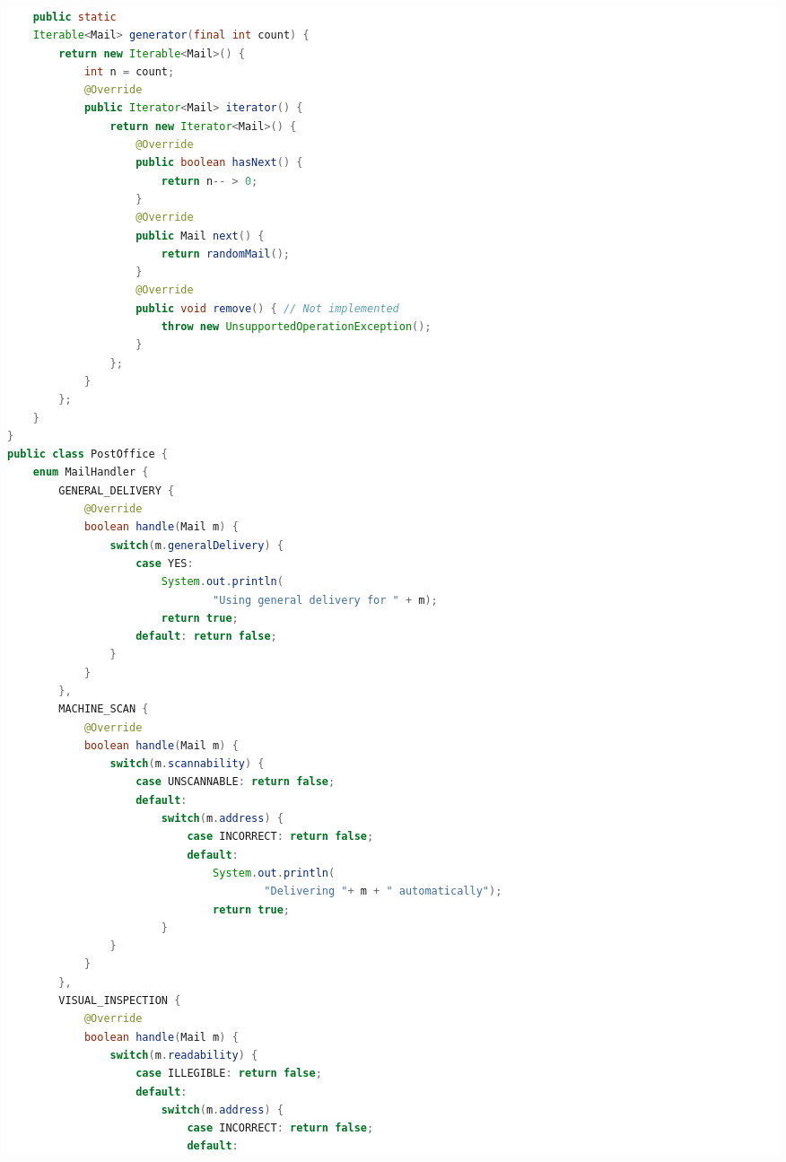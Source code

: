 ```java
    public static
    Iterable<Mail> generator(final int count) {
        return new Iterable<Mail>() {
            int n = count;
            @Override
            public Iterator<Mail> iterator() {
                return new Iterator<Mail>() {
                    @Override
                    public boolean hasNext() {
                        return n-- > 0;
                    }
                    @Override
                    public Mail next() {
                        return randomMail();
                    }
                    @Override
                    public void remove() { // Not implemented
                        throw new UnsupportedOperationException();
                    }
                };
            }
        };
    }
}
public class PostOffice {
    enum MailHandler {
        GENERAL_DELIVERY {
            @Override
            boolean handle(Mail m) {
                switch(m.generalDelivery) {
                    case YES:
                        System.out.println(
                                "Using general delivery for " + m);
                        return true;
                    default: return false;
                }
            }
        },
        MACHINE_SCAN {
            @Override
            boolean handle(Mail m) {
                switch(m.scannability) {
                    case UNSCANNABLE: return false;
                    default:
                        switch(m.address) {
                            case INCORRECT: return false;
                            default:
                                System.out.println(
                                        "Delivering "+ m + " automatically");
                                return true;
                        }
                }
            }
        },
        VISUAL_INSPECTION {
            @Override
            boolean handle(Mail m) {
                switch(m.readability) {
                    case ILLEGIBLE: return false;
                    default:
                        switch(m.address) {
                            case INCORRECT: return false;
                            default:
```